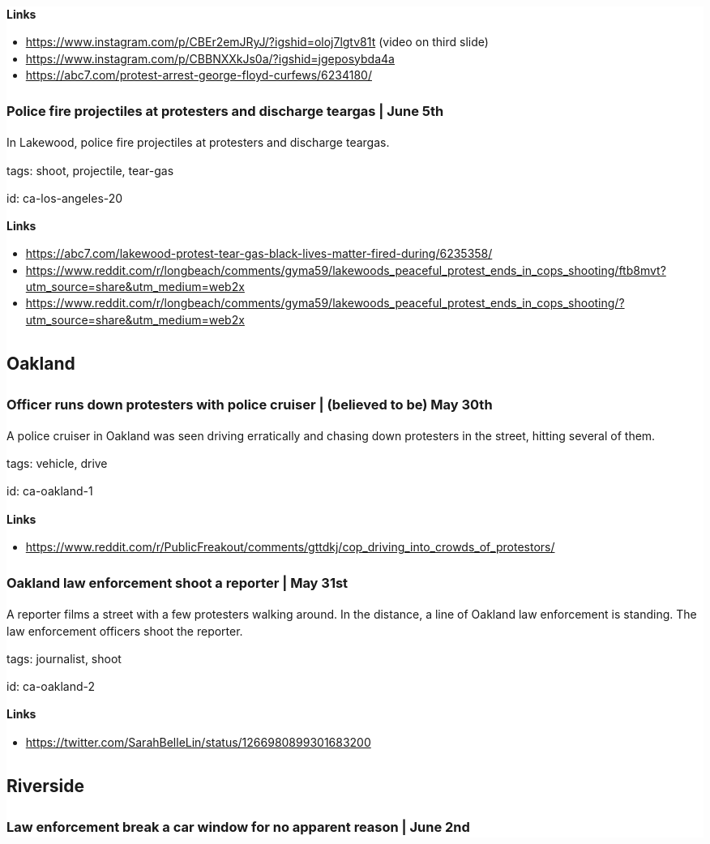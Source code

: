 **Links**
*  https://www.instagram.com/p/CBEr2emJRyJ/?igshid=oloj7lgtv81t (video on third slide)
*  https://www.instagram.com/p/CBBNXXkJs0a/?igshid=jgeposybda4a
*  https://abc7.com/protest-arrest-george-floyd-curfews/6234180/


### Police fire projectiles at protesters and discharge teargas | June 5th

In Lakewood, police fire projectiles at protesters and discharge teargas.

tags: shoot, projectile, tear-gas

id: ca-los-angeles-20

**Links**
* https://abc7.com/lakewood-protest-tear-gas-black-lives-matter-fired-during/6235358/
* https://www.reddit.com/r/longbeach/comments/gyma59/lakewoods_peaceful_protest_ends_in_cops_shooting/ftb8mvt?utm_source=share&utm_medium=web2x
* https://www.reddit.com/r/longbeach/comments/gyma59/lakewoods_peaceful_protest_ends_in_cops_shooting/?utm_source=share&utm_medium=web2x


## Oakland

### Officer runs down protesters with police cruiser | (believed to be) May 30th

A police cruiser in Oakland was seen driving erratically and chasing down protesters in the street, hitting several of them.

tags: vehicle, drive

id: ca-oakland-1

**Links**

* https://www.reddit.com/r/PublicFreakout/comments/gttdkj/cop_driving_into_crowds_of_protestors/


### Oakland law enforcement shoot a reporter | May 31st

A reporter films a street with a few protesters walking around.  In the distance, a line of Oakland law enforcement is standing. The law enforcement officers shoot the reporter.

tags: journalist, shoot

id: ca-oakland-2

**Links**

* https://twitter.com/SarahBelleLin/status/1266980899301683200


## Riverside

### Law enforcement break a car window for no apparent reason | June 2nd
